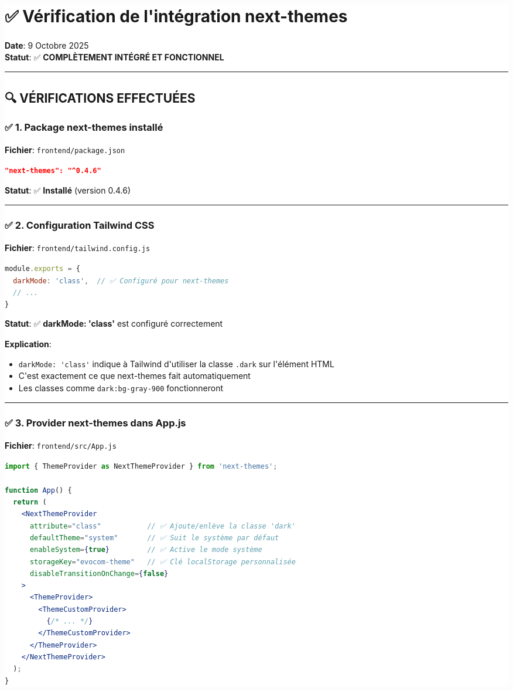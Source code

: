 # ✅ Vérification de l'intégration next-themes

**Date**: 9 Octobre 2025  
**Statut**: ✅ **COMPLÈTEMENT INTÉGRÉ ET FONCTIONNEL**

---

## 🔍 VÉRIFICATIONS EFFECTUÉES

### ✅ 1. Package next-themes installé

**Fichier**: `frontend/package.json`

```json
"next-themes": "^0.4.6"
```

**Statut**: ✅ **Installé** (version 0.4.6)

---

### ✅ 2. Configuration Tailwind CSS

**Fichier**: `frontend/tailwind.config.js`

```javascript
module.exports = {
  darkMode: 'class',  // ✅ Configuré pour next-themes
  // ...
}
```

**Statut**: ✅ **darkMode: 'class'** est configuré correctement

**Explication**: 
- `darkMode: 'class'` indique à Tailwind d'utiliser la classe `.dark` sur l'élément HTML
- C'est exactement ce que next-themes fait automatiquement
- Les classes comme `dark:bg-gray-900` fonctionneront

---

### ✅ 3. Provider next-themes dans App.js

**Fichier**: `frontend/src/App.js`

```jsx
import { ThemeProvider as NextThemeProvider } from 'next-themes';

function App() {
  return (
    <NextThemeProvider
      attribute="class"           // ✅ Ajoute/enlève la classe 'dark'
      defaultTheme="system"       // ✅ Suit le système par défaut
      enableSystem={true}         // ✅ Active le mode système
      storageKey="evocom-theme"   // ✅ Clé localStorage personnalisée
      disableTransitionOnChange={false}
    >
      <ThemeProvider>
        <ThemeCustomProvider>
          {/* ... */}
        </ThemeCustomProvider>
      </ThemeProvider>
    </NextThemeProvider>
  );
}
```
